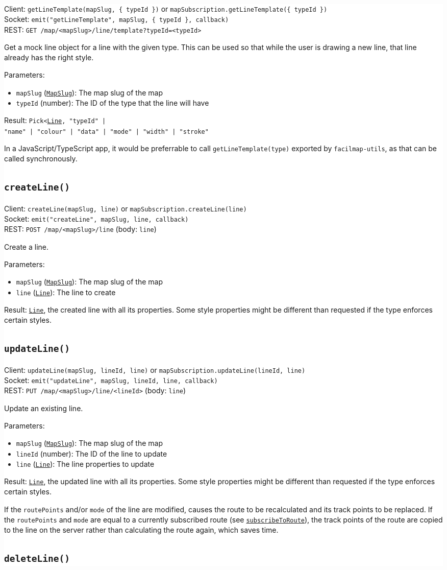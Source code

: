 Client: `getLineTemplate(mapSlug, { typeId })` or `mapSubscription.getLineTemplate({ typeId })`\
Socket: `emit("getLineTemplate", mapSlug, { typeId }, callback)`\
REST: `GET /map/<mapSlug>/line/template?typeId=<typeId>`

Get a mock line object for a line with the given type. This can be used so that while the user is drawing a new line, that line already has the right style.

Parameters:
* `mapSlug` (<code>[MapSlug](./types.md#mapslug)</code>): The map slug of the map
* `typeId` (number): The ID of the type that the line will have

Result: <code>Pick&lt;[Line](./types.md#line), &quot;typeId&quot; | &quot;name&quot; | &quot;colour&quot; | &quot;data&quot; | &quot;mode&quot; | &quot;width&quot; | &quot;stroke&quot;</code>

In a JavaScript/TypeScript app, it would be preferrable to call `getLineTemplate(type)` exported by `facilmap-utils`, as that can be called synchronously.

## `createLine()`

Client: `createLine(mapSlug, line)` or `mapSubscription.createLine(line)`\
Socket: `emit("createLine", mapSlug, line, callback)`\
REST: `POST /map/<mapSlug>/line` (body: `line`)

Create a line.

Parameters:
* `mapSlug` (<code>[MapSlug](./types.md#mapslug)</code>): The map slug of the map
* `line` (<code>[Line](./types.md#line)</code>): The line to create

Result: <code>[Line](./types.md#line)</code>, the created line with all its properties. Some style properties might be different than requested if the type enforces certain styles.

## `updateLine()`

Client: `updateLine(mapSlug, lineId, line)` or `mapSubscription.updateLine(lineId, line)`\
Socket: `emit("updateLine", mapSlug, lineId, line, callback)`\
REST: `PUT /map/<mapSlug>/line/<lineId>` (body: `line`)

Update an existing line.

Parameters:
* `mapSlug` (<code>[MapSlug](./types.md#mapslug)</code>): The map slug of the map
* `lineId` (number): The ID of the line to update
* `line` (<code>[Line](./types.md#line)</code>): The line properties to update

Result: <code>[Line](./types.md#line)</code>, the updated line with all its properties. Some style properties might be different than requested if the type enforces certain styles.

If the `routePoints` and/or `mode` of the line are modified, causes the route to be recalculated and its track points to be replaced. If the `routePoints` and `mode` are equal to a currently subscribed route (see <code>[subscribeToRoute](#subscribetoroute)</code>), the track points of the route are copied to the line on the server rather than calculating the route again, which saves time.

## `deleteLine()`

